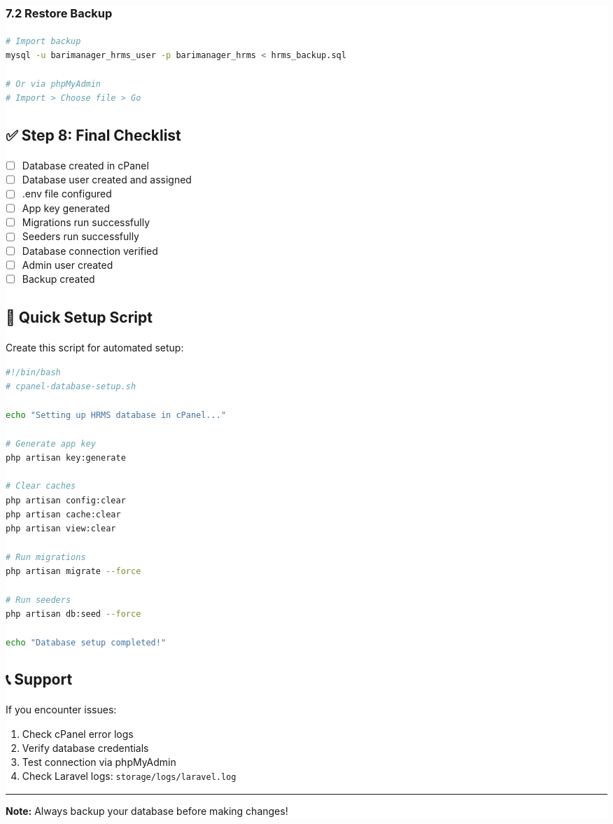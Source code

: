 ### 7.2 Restore Backup
```bash
# Import backup
mysql -u barimanager_hrms_user -p barimanager_hrms < hrms_backup.sql

# Or via phpMyAdmin
# Import > Choose file > Go
```

## ✅ Step 8: Final Checklist

- [ ] Database created in cPanel
- [ ] Database user created and assigned
- [ ] .env file configured
- [ ] App key generated
- [ ] Migrations run successfully
- [ ] Seeders run successfully
- [ ] Database connection verified
- [ ] Admin user created
- [ ] Backup created

## 🎯 Quick Setup Script

Create this script for automated setup:

```bash
#!/bin/bash
# cpanel-database-setup.sh

echo "Setting up HRMS database in cPanel..."

# Generate app key
php artisan key:generate

# Clear caches
php artisan config:clear
php artisan cache:clear
php artisan view:clear

# Run migrations
php artisan migrate --force

# Run seeders
php artisan db:seed --force

echo "Database setup completed!"
```

## 📞 Support

If you encounter issues:
1. Check cPanel error logs
2. Verify database credentials
3. Test connection via phpMyAdmin
4. Check Laravel logs: `storage/logs/laravel.log`

---

**Note:** Always backup your database before making changes! 